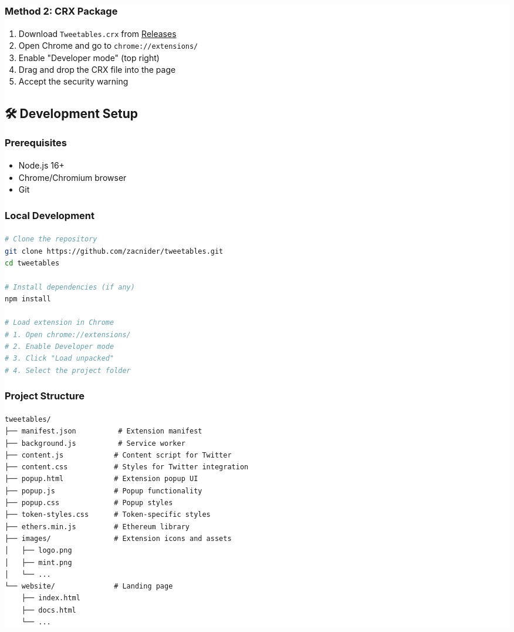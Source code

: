 ### Method 2: CRX Package

1. Download `Tweetables.crx` from [Releases](https://github.com/zacnider/tweetables/releases)
2. Open Chrome and go to `chrome://extensions/`
3. Enable "Developer mode" (top right)
4. Drag and drop the CRX file into the page
5. Accept the security warning

## 🛠️ Development Setup

### Prerequisites
- Node.js 16+ 
- Chrome/Chromium browser
- Git

### Local Development

```bash
# Clone the repository
git clone https://github.com/zacnider/tweetables.git
cd tweetables

# Install dependencies (if any)
npm install

# Load extension in Chrome
# 1. Open chrome://extensions/
# 2. Enable Developer mode
# 3. Click "Load unpacked"
# 4. Select the project folder
```

### Project Structure

```
tweetables/
├── manifest.json          # Extension manifest
├── background.js          # Service worker
├── content.js            # Content script for Twitter
├── content.css           # Styles for Twitter integration
├── popup.html            # Extension popup UI
├── popup.js              # Popup functionality
├── popup.css             # Popup styles
├── token-styles.css      # Token-specific styles
├── ethers.min.js         # Ethereum library
├── images/               # Extension icons and assets
│   ├── logo.png
│   ├── mint.png
│   └── ...
└── website/              # Landing page
    ├── index.html
    ├── docs.html
    └── ...
```
